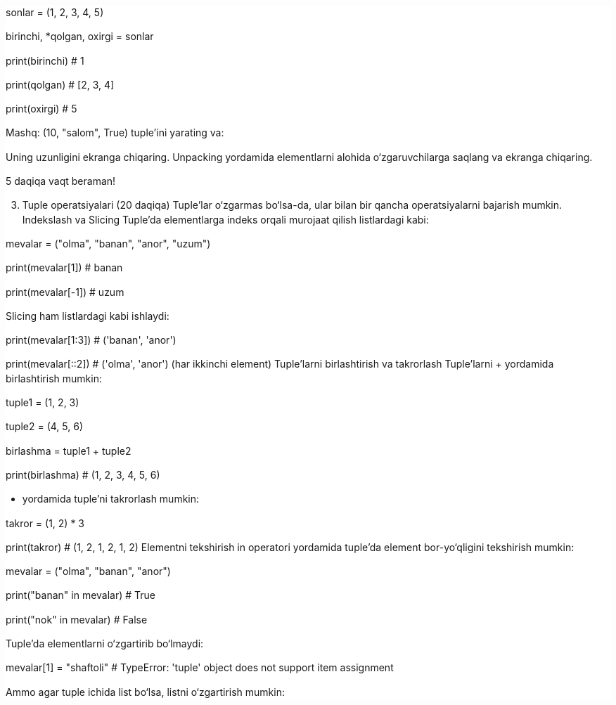 sonlar = (1, 2, 3, 4, 5)

birinchi, *qolgan, oxirgi = sonlar

print(birinchi)  # 1

print(qolgan)    # [2, 3, 4]

print(oxirgi)    # 5

Mashq: (10, "salom", True) tuple’ini yarating va:

Uning uzunligini ekranga chiqaring.
Unpacking yordamida elementlarni alohida o‘zgaruvchilarga saqlang va ekranga chiqaring.

5 daqiqa vaqt beraman!


3. Tuple operatsiyalari (20 daqiqa)
Tuple’lar o‘zgarmas bo‘lsa-da, ular bilan bir qancha operatsiyalarni bajarish mumkin.
Indekslash va Slicing
Tuple’da elementlarga indeks orqali murojaat qilish listlardagi kabi:

mevalar = ("olma", "banan", "anor", "uzum")

print(mevalar[1])   # banan

print(mevalar[-1])  # uzum

Slicing ham listlardagi kabi ishlaydi:

print(mevalar[1:3])  # ('banan', 'anor')

print(mevalar[::2])  # ('olma', 'anor') (har ikkinchi element)
Tuple’larni birlashtirish va takrorlash
Tuple’larni + yordamida birlashtirish mumkin:

tuple1 = (1, 2, 3)

tuple2 = (4, 5, 6)

birlashma = tuple1 + tuple2

print(birlashma)  # (1, 2, 3, 4, 5, 6)

* yordamida tuple’ni takrorlash mumkin:

takror = (1, 2) * 3

print(takror)  # (1, 2, 1, 2, 1, 2)
Elementni tekshirish
in operatori yordamida tuple’da element bor-yo‘qligini tekshirish mumkin:

mevalar = ("olma", "banan", "anor")

print("banan" in mevalar)  # True

print("nok" in mevalar)    # False

Tuple’da elementlarni o‘zgartirib bo‘lmaydi:

mevalar[1] = "shaftoli"  # TypeError: 'tuple' object does not support item assignment

Ammo agar tuple ichida list bo‘lsa, listni o‘zgartirish mumkin:
